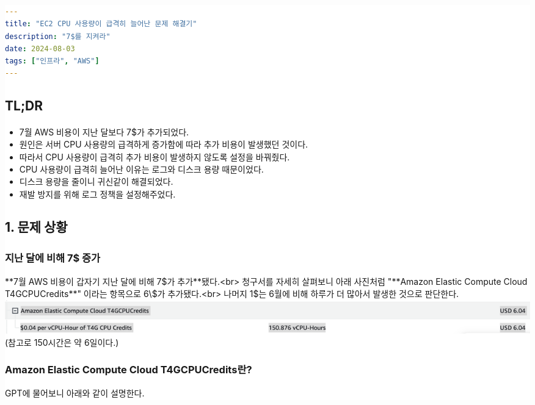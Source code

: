 ```yaml
---
title: "EC2 CPU 사용량이 급격히 늘어난 문제 해결기"
description: "7$를 지켜라"
date: 2024-08-03
tags: ["인프라", "AWS"]
---
```


## TL;DR
- 7월 AWS 비용이 지난 달보다 7$가 추가되었다.
- 원인은 서버 CPU 사용량의 급격하게 증가함에 따라 추가 비용이 발생했던 것이다.
- 따라서 CPU 사용량이 급격히 추가 비용이 발생하지 않도록 설정을 바꿔줬다. 
- CPU 사용량이 급격히 늘어난 이유는 로그와 디스크 용량 때문이었다.
- 디스크 용량을 줄이니 귀신같이 해결되었다.
- 재발 방지를 위해 로그 정책을 설정해주었다.

## 1. 문제 상황

### 지난 달에 비해 7$ 증가
**7월 AWS 비용이 갑자기 지난 달에 비해 7$가 추가**됐다.<br>
청구서를 자세히 살펴보니 아래 사진처럼 "**Amazon Elastic Compute Cloud T4GCPUCredits**" 이라는 항목으로 6\$가 추가됐다.<br>
나머지 1$는 6월에 비해 하루가 더 많아서 발생한 것으로 판단한다.<br>
![7월 청구서](img.png)
(참고로 150시간은 약 6일이다.)

### Amazon Elastic Compute Cloud T4GCPUCredits란?
GPT에 물어보니 아래와 같이 설명한다.

[^****1]: [[Linux] Logrotate 설명 및 설정 방법](http://www.chlux.co.kr/bbs/board.php?bo_table=board02&wr_id=91&sca=OS&page=6)